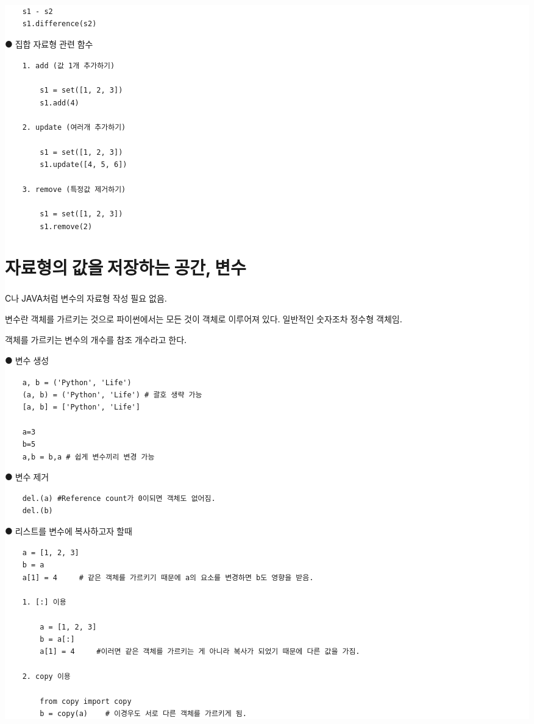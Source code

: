         s1 - s2
        s1.difference(s2)
    
  ● 집합 자료형 관련 함수
 
        1. add (값 1개 추가하기)
    
            s1 = set([1, 2, 3])
            s1.add(4)
    
        2. update (여러개 추가하기)
  
            s1 = set([1, 2, 3])
            s1.update([4, 5, 6])
    
        3. remove (특정값 제거하기)

            s1 = set([1, 2, 3])
            s1.remove(2)

# 자료형의 값을 저장하는 공간, 변수

C나 JAVA처럼 변수의 자료형 작성 필요 없음.

변수란 객체를 가르키는 것으로 파이썬에서는 모든 것이 객체로 이루어져 있다. 일반적인 숫자조차 정수형 객체임.

객체를 가르키는 변수의 개수를 참조 개수라고 한다.

  ● 변수 생성
  
        a, b = ('Python', 'Life')
        (a, b) = ('Python', 'Life') # 괄호 생략 가능
        [a, b] = ['Python', 'Life']

        a=3
        b=5
        a,b = b,a # 쉽게 변수끼리 변경 가능

  ● 변수 제거
  
        del.(a) #Reference count가 0이되면 객체도 없어짐.
        del.(b)

  ● 리스트를 변수에 복사하고자 할때
  
        a = [1, 2, 3]
        b = a
        a[1] = 4     # 같은 객체를 가르키기 때문에 a의 요소를 변경하면 b도 영향을 받음.
        
        1. [:] 이용 
            
            a = [1, 2, 3]
            b = a[:]
            a[1] = 4     #이러면 같은 객체를 가르키는 게 아니라 복사가 되었기 때문에 다른 값을 가짐. 

        2. copy 이용
            
            from copy import copy
            b = copy(a)    # 이경우도 서로 다른 객체를 가르키게 됨.
            